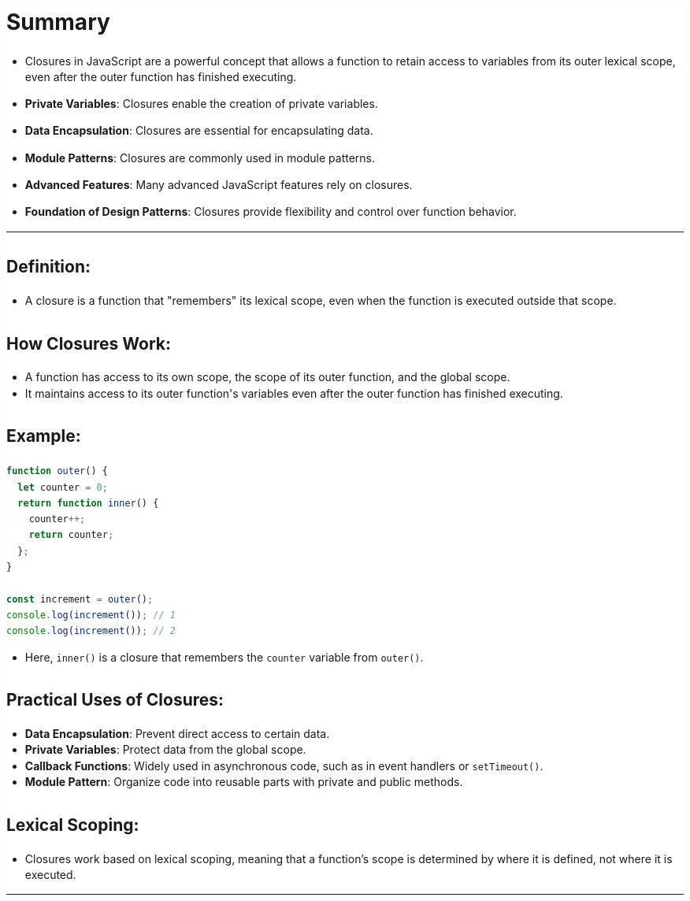 # Summary

- Closures in JavaScript are a powerful concept that allows a function to retain access to variables from its outer lexical scope, even after the outer function has finished executing.

- **Private Variables**: Closures enable the creation of private variables.
- **Data Encapsulation**: Closures are essential for encapsulating data.
- **Module Patterns**: Closures are commonly used in module patterns.
- **Advanced Features**: Many advanced JavaScript features rely on closures.
- **Foundation of Design Patterns**: Closures provide flexibility and control over function behavior.

---

## Definition:
- A closure is a function that "remembers" its lexical scope, even when the function is executed outside that scope.

## How Closures Work:
- A function has access to its own scope, the scope of its outer function, and the global scope.
- It maintains access to its outer function's variables even after the outer function has finished executing.

## Example:

```js
function outer() {
  let counter = 0;
  return function inner() {
    counter++;
    return counter;
  };
}

const increment = outer();
console.log(increment()); // 1
console.log(increment()); // 2
```

- Here, `inner()` is a closure that remembers the `counter` variable from `outer()`.

## Practical Uses of Closures:
- **Data Encapsulation**: Prevent direct access to certain data.
- **Private Variables**: Protect data from the global scope.
- **Callback Functions**: Widely used in asynchronous code, such as in event handlers or `setTimeout()`.
- **Module Pattern**: Organize code into reusable parts with private and public methods.

## Lexical Scoping:
- Closures work based on lexical scoping, meaning that a function’s scope is determined by where it is defined, not where it is executed.

---